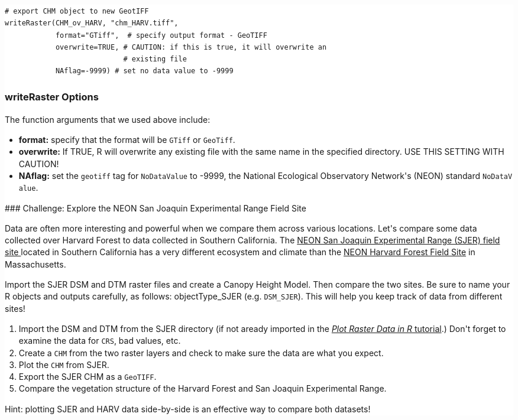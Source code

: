 
    # export CHM object to new GeotIFF
    writeRaster(CHM_ov_HARV, "chm_HARV.tiff",
                format="GTiff",  # specify output format - GeoTIFF
                overwrite=TRUE, # CAUTION: if this is true, it will overwrite an
                                # existing file
                NAflag=-9999) # set no data value to -9999

### writeRaster Options
The function arguments that we used above include:

* **format:** specify that the format will be `GTiff` or `GeoTiff`.
* **overwrite:** If TRUE, R will overwrite any existing file  with the same
name in the specified directory. USE THIS SETTING WITH CAUTION!
* **NAflag:** set the `geotiff` tag for `NoDataValue` to -9999, the National
Ecological Observatory Network's (NEON) standard `NoDataValue`.

<div id="ds-challenge" markdown="1">
### Challenge: Explore the NEON San Joaquin Experimental Range Field Site

Data are often more interesting and powerful when we compare them across various
locations. Let's compare some data collected over Harvard Forest to data
collected in Southern California. The
<a href="https://www.neonscience.org/field-sites/field-sites-map/SJER" target="_blank" >NEON San Joaquin Experimental Range (SJER) field site </a>
located in Southern California has a very different ecosystem and climate than
the
<a href="https://www.neonscience.org/field-sites/field-sites-map/HARV" target="_blank" >NEON Harvard Forest Field Site</a>
in Massachusetts.

Import the SJER DSM and DTM raster files and create a Canopy Height Model.
Then compare the two sites. Be sure to name your R objects and outputs
carefully, as follows: objectType_SJER (e.g. `DSM_SJER`). This will help you
keep track of data from different sites!

1. Import the DSM and DTM from the SJER directory (if not aready imported
in the
<a href="https://www.neonscience.org/dc-plot-raster-data-r" target="_blank"> *Plot Raster Data in R* tutorial</a>.)
Don't forget to examine the data for `CRS`, bad values, etc.
2. Create a `CHM` from the two raster layers and check to make sure the data
are what you expect.
3. Plot the `CHM` from SJER.
4. Export the SJER CHM as a `GeoTIFF`.
5. Compare the vegetation structure of the Harvard Forest and San Joaquin
Experimental Range.

Hint: plotting SJER and HARV data side-by-side is an effective way to compare
both datasets!
